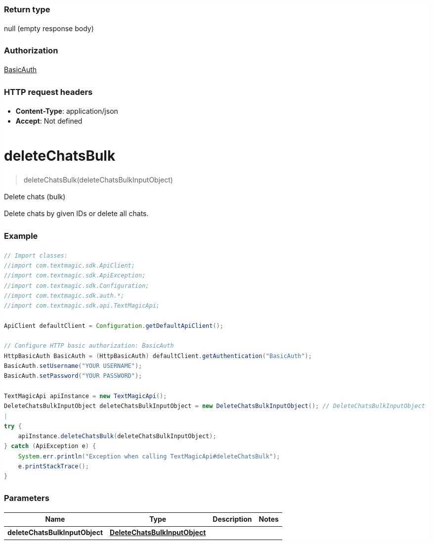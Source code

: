### Return type

null (empty response body)

### Authorization

[BasicAuth](../README.md#BasicAuth)

### HTTP request headers

 - **Content-Type**: application/json
 - **Accept**: Not defined

<a name="deleteChatsBulk"></a>
# **deleteChatsBulk**
> deleteChatsBulk(deleteChatsBulkInputObject)

Delete chats (bulk)

Delete chats by given IDs or delete all chats.

### Example
```java
// Import classes:
//import com.textmagic.sdk.ApiClient;
//import com.textmagic.sdk.ApiException;
//import com.textmagic.sdk.Configuration;
//import com.textmagic.sdk.auth.*;
//import com.textmagic.sdk.api.TextMagicApi;

ApiClient defaultClient = Configuration.getDefaultApiClient();

// Configure HTTP basic authorization: BasicAuth
HttpBasicAuth BasicAuth = (HttpBasicAuth) defaultClient.getAuthentication("BasicAuth");
BasicAuth.setUsername("YOUR USERNAME");
BasicAuth.setPassword("YOUR PASSWORD");

TextMagicApi apiInstance = new TextMagicApi();
DeleteChatsBulkInputObject deleteChatsBulkInputObject = new DeleteChatsBulkInputObject(); // DeleteChatsBulkInputObject | 
try {
    apiInstance.deleteChatsBulk(deleteChatsBulkInputObject);
} catch (ApiException e) {
    System.err.println("Exception when calling TextMagicApi#deleteChatsBulk");
    e.printStackTrace();
}
```

### Parameters

Name | Type | Description  | Notes
------------- | ------------- | ------------- | -------------
 **deleteChatsBulkInputObject** | [**DeleteChatsBulkInputObject**](DeleteChatsBulkInputObject.md)|  |
